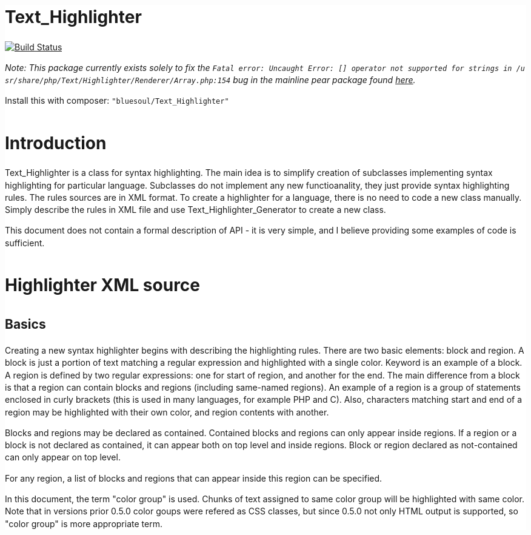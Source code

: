 # Text_Highlighter

[![Build Status](https://travis-ci.org/pxdnbluesoul/Text_Highlighter.svg?branch=master)](https://travis-ci.org/pxdnbluesoul/Text_Highlighter)

*Note: This package currently exists solely to fix the `Fatal error: Uncaught Error: [] operator not supported for strings in /usr/share/php/Text/Highlighter/Renderer/Array.php:154` bug in the mainline pear package found [here](https://github.com/pear/Text_Highlighter).*

Install this with composer: `"bluesoul/Text_Highlighter"`

Introduction
============

Text_Highlighter is a class for syntax highlighting. The main idea is to
simplify creation of subclasses implementing syntax highlighting for
particular language. Subclasses do not implement any new functioanality, they
just provide syntax highlighting rules. The rules sources are in XML format.
To create a highlighter for a language, there is no need to code a new class
manually. Simply describe the rules in XML file and use Text_Highlighter_Generator
to create a new class.


This document does not contain a formal description of API - it is very
simple, and I believe providing some examples of code is sufficient.


Highlighter XML source
======================

Basics
------

Creating a new syntax highlighter begins with describing the highlighting
rules. There are two basic elements: block and region. A block is just a
portion of text matching a regular expression and highlighted with a single
color. Keyword is an example of a block. A region is defined by two regular
expressions: one for start of region, and another for the end. The main
difference from a block is that a region can contain blocks and regions
(including same-named regions). An example of a region is a group of
statements enclosed in curly brackets (this is used in many languages, for
example PHP and C). Also, characters matching start and end of a region may be
highlighted with their own color, and region contents with another.

Blocks and regions may be declared as contained. Contained blocks and regions
can only appear inside regions. If a region or a block is not declared as
contained, it can appear both on top level and inside regions. Block or region
declared as not-contained can only appear on top level.

For any region, a list of blocks and regions that can appear inside this
region can be specified.

In this document, the term "color group" is used. Chunks of text assigned to
same color group will be highlighted with same color. Note that in versions
prior 0.5.0 color goups were refered as CSS classes, but since 0.5.0 not only
HTML output is supported, so "color group" is more appropriate term.
